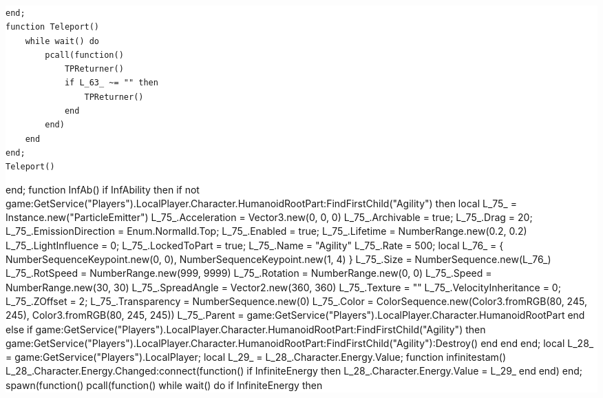 	end;
	function Teleport()
		while wait() do
			pcall(function()
				TPReturner()
				if L_63_ ~= "" then
					TPReturner()
				end
			end)
		end
	end;
	Teleport()
end;
function InfAb()
	if InfAbility then
		if not game:GetService("Players").LocalPlayer.Character.HumanoidRootPart:FindFirstChild("Agility") then
			local L_75_ = Instance.new("ParticleEmitter")
			L_75_.Acceleration = Vector3.new(0, 0, 0)
			L_75_.Archivable = true;
			L_75_.Drag = 20;
			L_75_.EmissionDirection = Enum.NormalId.Top;
			L_75_.Enabled = true;
			L_75_.Lifetime = NumberRange.new(0.2, 0.2)
			L_75_.LightInfluence = 0;
			L_75_.LockedToPart = true;
			L_75_.Name = "Agility"
			L_75_.Rate = 500;
			local L_76_ = {
				NumberSequenceKeypoint.new(0, 0),
				NumberSequenceKeypoint.new(1, 4)
			}
			L_75_.Size = NumberSequence.new(L_76_)
			L_75_.RotSpeed = NumberRange.new(999, 9999)
			L_75_.Rotation = NumberRange.new(0, 0)
			L_75_.Speed = NumberRange.new(30, 30)
			L_75_.SpreadAngle = Vector2.new(360, 360)
			L_75_.Texture = ""
			L_75_.VelocityInheritance = 0;
			L_75_.ZOffset = 2;
			L_75_.Transparency = NumberSequence.new(0)
			L_75_.Color = ColorSequence.new(Color3.fromRGB(80, 245, 245), Color3.fromRGB(80, 245, 245))
			L_75_.Parent = game:GetService("Players").LocalPlayer.Character.HumanoidRootPart
		end
	else
		if game:GetService("Players").LocalPlayer.Character.HumanoidRootPart:FindFirstChild("Agility") then
			game:GetService("Players").LocalPlayer.Character.HumanoidRootPart:FindFirstChild("Agility"):Destroy()
		end
	end
end;
local L_28_ = game:GetService("Players").LocalPlayer;
local L_29_ = L_28_.Character.Energy.Value;
function infinitestam()
	L_28_.Character.Energy.Changed:connect(function()
		if InfiniteEnergy then
			L_28_.Character.Energy.Value = L_29_
		end
	end)
end;
spawn(function()
	pcall(function()
		while wait() do
			if InfiniteEnergy then